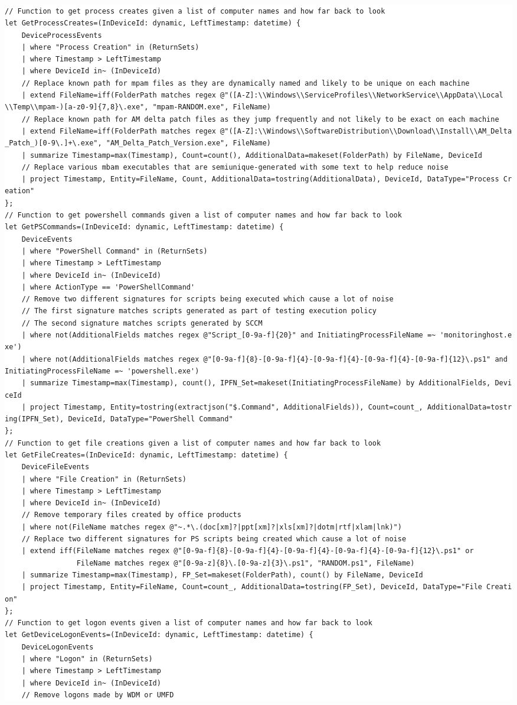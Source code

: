 ```kql
// Function to get process creates given a list of computer names and how far back to look
let GetProcessCreates=(InDeviceId: dynamic, LeftTimestamp: datetime) {
    DeviceProcessEvents
    | where "Process Creation" in (ReturnSets)
    | where Timestamp > LeftTimestamp
    | where DeviceId in~ (InDeviceId)
    // Replace known path for mpam files as they are dynamically named and likely to be unique on each machine
    | extend FileName=iff(FolderPath matches regex @"([A-Z]:\\Windows\\ServiceProfiles\\NetworkService\\AppData\\Local\\Temp\\mpam-)[a-z0-9]{7,8}\.exe", "mpam-RANDOM.exe", FileName)
    // Replace known path for AM delta patch files as they jump frequently and not likely to be exact on each machine
    | extend FileName=iff(FolderPath matches regex @"([A-Z]:\\Windows\\SoftwareDistribution\\Download\\Install\\AM_Delta_Patch_)[0-9\.]+\.exe", "AM_Delta_Patch_Version.exe", FileName)
    | summarize Timestamp=max(Timestamp), Count=count(), AdditionalData=makeset(FolderPath) by FileName, DeviceId
    // Replace various mbam executables that are semiunique-generated with some text to help reduce noise
    | project Timestamp, Entity=FileName, Count, AdditionalData=tostring(AdditionalData), DeviceId, DataType="Process Creation"
};
// Function to get powershell commands given a list of computer names and how far back to look
let GetPSCommands=(InDeviceId: dynamic, LeftTimestamp: datetime) {
    DeviceEvents
    | where "PowerShell Command" in (ReturnSets)
    | where Timestamp > LeftTimestamp
    | where DeviceId in~ (InDeviceId)
    | where ActionType == 'PowerShellCommand'
    // Remove two different signatures for scripts being executed which cause a lot of noise
    // The first signature matches scripts generated as part of testing execution policy
    // The second signature matches scripts generated by SCCM
    | where not(AdditionalFields matches regex @"Script_[0-9a-f]{20}" and InitiatingProcessFileName =~ 'monitoringhost.exe')
    | where not(AdditionalFields matches regex @"[0-9a-f]{8}-[0-9a-f]{4}-[0-9a-f]{4}-[0-9a-f]{4}-[0-9a-f]{12}\.ps1" and InitiatingProcessFileName =~ 'powershell.exe')
    | summarize Timestamp=max(Timestamp), count(), IPFN_Set=makeset(InitiatingProcessFileName) by AdditionalFields, DeviceId
    | project Timestamp, Entity=tostring(extractjson("$.Command", AdditionalFields)), Count=count_, AdditionalData=tostring(IPFN_Set), DeviceId, DataType="PowerShell Command"
};
// Function to get file creations given a list of computer names and how far back to look
let GetFileCreates=(InDeviceId: dynamic, LeftTimestamp: datetime) {
    DeviceFileEvents
    | where "File Creation" in (ReturnSets)
    | where Timestamp > LeftTimestamp
    | where DeviceId in~ (InDeviceId)
    // Remove temporary files created by office products
    | where not(FileName matches regex @"~.*\.(doc[xm]?|ppt[xm]?|xls[xm]?|dotm|rtf|xlam|lnk)")
    // Replace two different signatures for PS scripts being created which cause a lot of noise
    | extend iff(FileName matches regex @"[0-9a-f]{8}-[0-9a-f]{4}-[0-9a-f]{4}-[0-9a-f]{4}-[0-9a-f]{12}\.ps1" or
                 FileName matches regex @"[0-9a-z]{8}\.[0-9a-z]{3}\.ps1", "RANDOM.ps1", FileName)
    | summarize Timestamp=max(Timestamp), FP_Set=makeset(FolderPath), count() by FileName, DeviceId
    | project Timestamp, Entity=FileName, Count=count_, AdditionalData=tostring(FP_Set), DeviceId, DataType="File Creation"
};
// Function to get logon events given a list of computer names and how far back to look
let GetDeviceLogonEvents=(InDeviceId: dynamic, LeftTimestamp: datetime) {
    DeviceLogonEvents
    | where "Logon" in (ReturnSets)
    | where Timestamp > LeftTimestamp
    | where DeviceId in~ (InDeviceId)
    // Remove logons made by WDM or UMFD
```